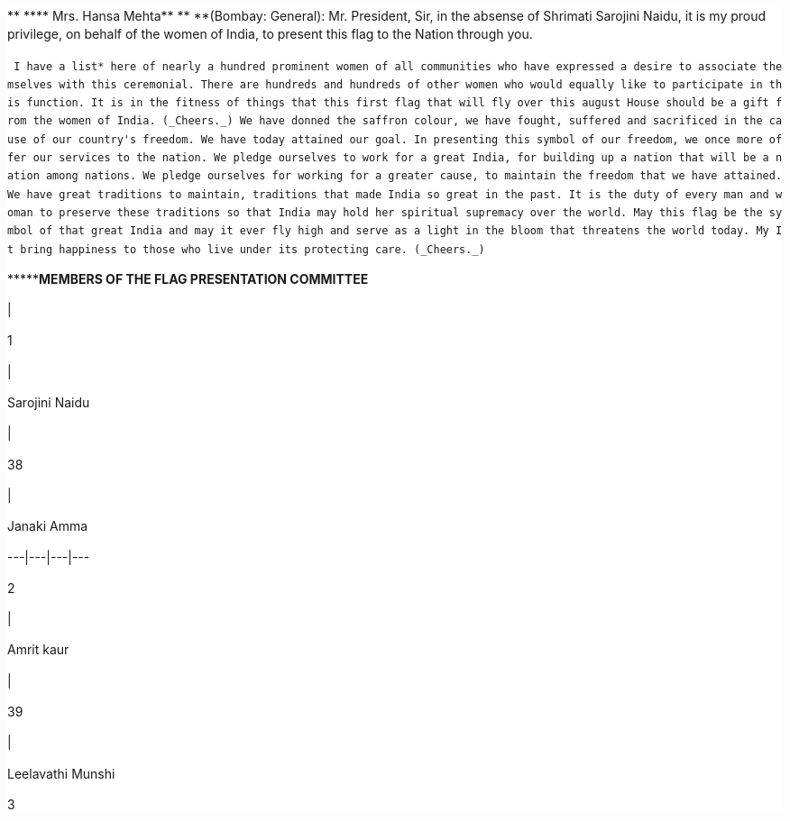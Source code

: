    ** **** Mrs. Hansa Mehta** ** **(Bombay: General): Mr. President, Sir, in the absense of Shrimati Sarojini Naidu, it is my proud privilege, on behalf of the women of India, to present this flag to the Nation through you.

     I have a list* here of nearly a hundred prominent women of all communities who have expressed a desire to associate themselves with this ceremonial. There are hundreds and hundreds of other women who would equally like to participate in this function. It is in the fitness of things that this first flag that will fly over this august House should be a gift from the women of India. (_Cheers._) We have donned the saffron colour, we have fought, suffered and sacrificed in the cause of our country's freedom. We have today attained our goal. In presenting this symbol of our freedom, we once more offer our services to the nation. We pledge ourselves to work for a great India, for building up a nation that will be a nation among nations. We pledge ourselves for working for a greater cause, to maintain the freedom that we have attained. We have great traditions to maintain, traditions that made India so great in the past. It is the duty of every man and woman to preserve these traditions so that India may hold her spiritual supremacy over the world. May this flag be the symbol of that great India and may it ever fly high and serve as a light in the bloom that threatens the world today. My It bring happiness to those who live under its protecting care. (_Cheers._)

*******MEMBERS OF THE FLAG PRESENTATION COMMITTEE**



|

1

|

 Sarojini  Naidu

|

38

|

Janaki Amma  
  
---|---|---|---  
  
2

|

Amrit kaur

|

39

|

Leelavathi Munshi  
  
3
